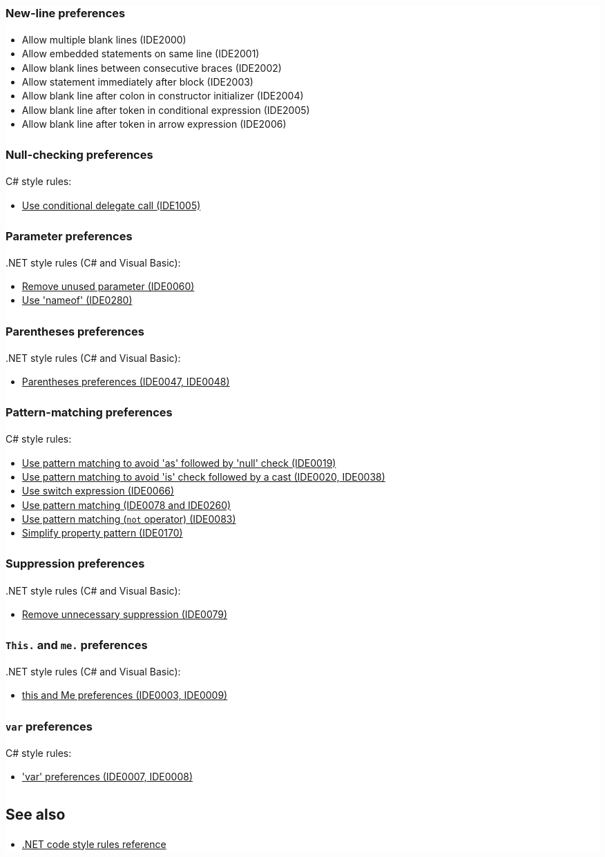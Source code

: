 ### New-line preferences

- Allow multiple blank lines (IDE2000)
- Allow embedded statements on same line (IDE2001)
- Allow blank lines between consecutive braces (IDE2002)
- Allow statement immediately after block (IDE2003)
- Allow blank line after colon in constructor initializer (IDE2004)
- Allow blank line after token in conditional expression (IDE2005)
- Allow blank line after token in arrow expression (IDE2006)

### Null-checking preferences

C# style rules:

- [Use conditional delegate call (IDE1005)](ide1005.md)

### Parameter preferences

.NET style rules (C# and Visual Basic):

- [Remove unused parameter (IDE0060)](ide0060.md)
- [Use 'nameof' (IDE0280)](ide0280.md)

### Parentheses preferences

.NET style rules (C# and Visual Basic):

- [Parentheses preferences (IDE0047, IDE0048)](ide0047-ide0048.md)

### Pattern-matching preferences

C# style rules:

- [Use pattern matching to avoid 'as' followed by 'null' check (IDE0019)](ide0019.md)
- [Use pattern matching to avoid 'is' check followed by a cast (IDE0020, IDE0038)](ide0020-ide0038.md)
- [Use switch expression (IDE0066)](ide0066.md)
- [Use pattern matching (IDE0078 and IDE0260)](ide0078-ide0260.md)
- [Use pattern matching (`not` operator) (IDE0083)](ide0083.md)
- [Simplify property pattern (IDE0170)](ide0170.md)

### Suppression preferences

.NET style rules (C# and Visual Basic):

- [Remove unnecessary suppression (IDE0079)](ide0079.md)

### `This.` and `me.` preferences

.NET style rules (C# and Visual Basic):

- [this and Me preferences (IDE0003, IDE0009)](ide0003-ide0009.md)

### `var` preferences

C# style rules:

- ['var' preferences (IDE0007, IDE0008)](ide0007-ide0008.md)

## See also

- [.NET code style rules reference](index.md)
